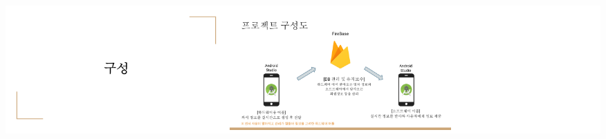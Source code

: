 <img src="./images/finalPT_ (9).png" width="320px" height="180px" title="myReview" alt="myReview"></img>
<img src="./images/finalPT_ (10).png" width="320px" height="180px" title="myReview" alt="myReview"></img>
